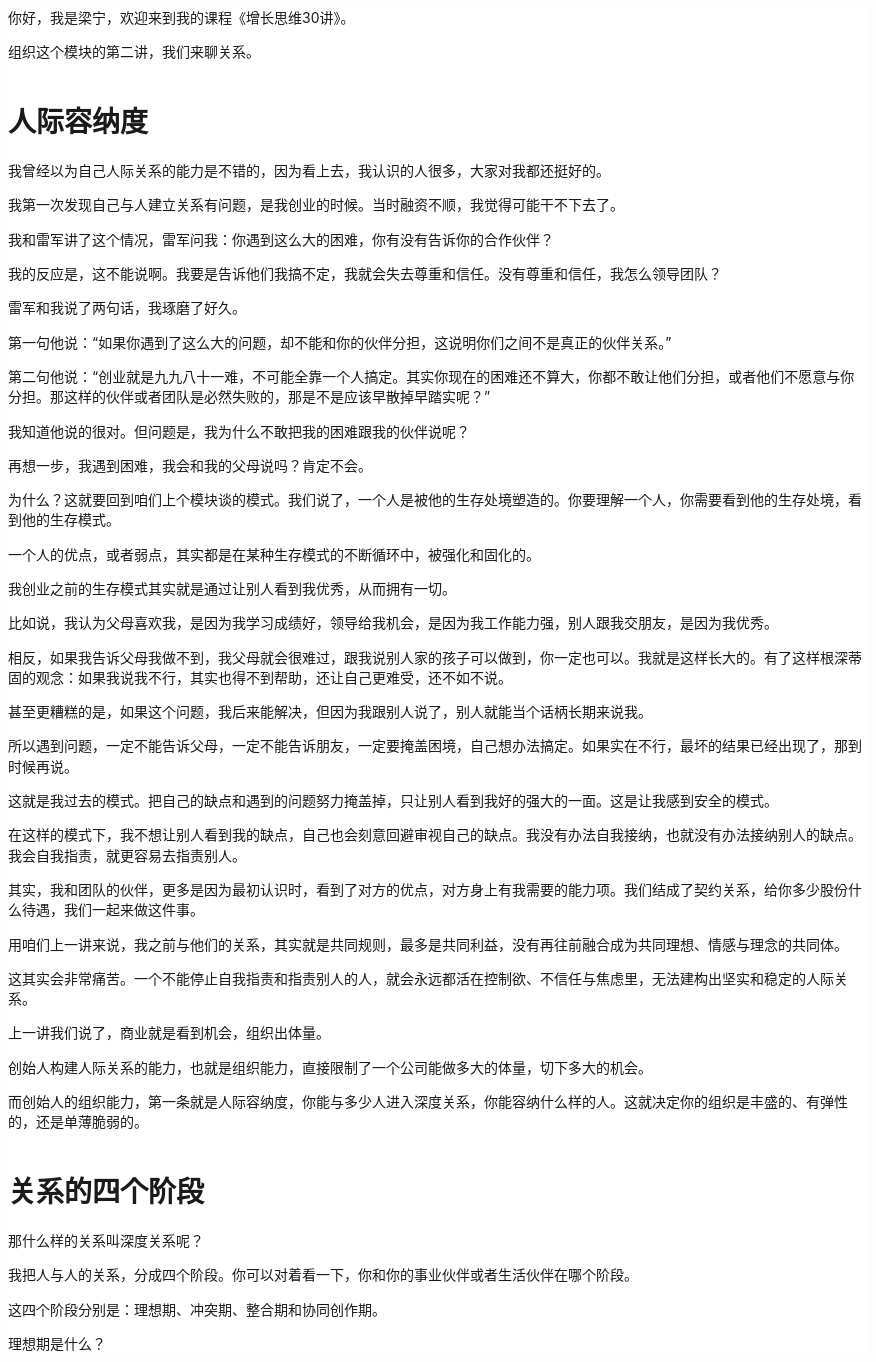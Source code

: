 你好，我是梁宁，欢迎来到我的课程《增长思维30讲》。

组织这个模块的第二讲，我们来聊关系。

人际容纳度
=====

我曾经以为自己人际关系的能力是不错的，因为看上去，我认识的人很多，大家对我都还挺好的。

我第一次发现自己与人建立关系有问题，是我创业的时候。当时融资不顺，我觉得可能干不下去了。

我和雷军讲了这个情况，雷军问我：你遇到这么大的困难，你有没有告诉你的合作伙伴？

我的反应是，这不能说啊。我要是告诉他们我搞不定，我就会失去尊重和信任。没有尊重和信任，我怎么领导团队？

雷军和我说了两句话，我琢磨了好久。

第一句他说：“如果你遇到了这么大的问题，却不能和你的伙伴分担，这说明你们之间不是真正的伙伴关系。”

第二句他说：“创业就是九九八十一难，不可能全靠一个人搞定。其实你现在的困难还不算大，你都不敢让他们分担，或者他们不愿意与你分担。那这样的伙伴或者团队是必然失败的，那是不是应该早散掉早踏实呢？”

我知道他说的很对。但问题是，我为什么不敢把我的困难跟我的伙伴说呢？

再想一步，我遇到困难，我会和我的父母说吗？肯定不会。

为什么？这就要回到咱们上个模块谈的模式。我们说了，一个人是被他的生存处境塑造的。你要理解一个人，你需要看到他的生存处境，看到他的生存模式。

一个人的优点，或者弱点，其实都是在某种生存模式的不断循环中，被强化和固化的。

我创业之前的生存模式其实就是通过让别人看到我优秀，从而拥有一切。

比如说，我认为父母喜欢我，是因为我学习成绩好，领导给我机会，是因为我工作能力强，别人跟我交朋友，是因为我优秀。

相反，如果我告诉父母我做不到，我父母就会很难过，跟我说别人家的孩子可以做到，你一定也可以。我就是这样长大的。有了这样根深蒂固的观念：如果我说我不行，其实也得不到帮助，还让自己更难受，还不如不说。

甚至更糟糕的是，如果这个问题，我后来能解决，但因为我跟别人说了，别人就能当个话柄长期来说我。

所以遇到问题，一定不能告诉父母，一定不能告诉朋友，一定要掩盖困境，自己想办法搞定。如果实在不行，最坏的结果已经出现了，那到时候再说。

这就是我过去的模式。把自己的缺点和遇到的问题努力掩盖掉，只让别人看到我好的强大的一面。这是让我感到安全的模式。

在这样的模式下，我不想让别人看到我的缺点，自己也会刻意回避审视自己的缺点。我没有办法自我接纳，也就没有办法接纳别人的缺点。我会自我指责，就更容易去指责别人。

其实，我和团队的伙伴，更多是因为最初认识时，看到了对方的优点，对方身上有我需要的能力项。我们结成了契约关系，给你多少股份什么待遇，我们一起来做这件事。

用咱们上一讲来说，我之前与他们的关系，其实就是共同规则，最多是共同利益，没有再往前融合成为共同理想、情感与理念的共同体。

这其实会非常痛苦。一个不能停止自我指责和指责别人的人，就会永远都活在控制欲、不信任与焦虑里，无法建构出坚实和稳定的人际关系。

上一讲我们说了，商业就是看到机会，组织出体量。

创始人构建人际关系的能力，也就是组织能力，直接限制了一个公司能做多大的体量，切下多大的机会。

而创始人的组织能力，第一条就是人际容纳度，你能与多少人进入深度关系，你能容纳什么样的人。这就决定你的组织是丰盛的、有弹性的，还是单薄脆弱的。

关系的四个阶段
=======

那什么样的关系叫深度关系呢？

我把人与人的关系，分成四个阶段。你可以对着看一下，你和你的事业伙伴或者生活伙伴在哪个阶段。

这四个阶段分别是：理想期、冲突期、整合期和协同创作期。

理想期是什么？
